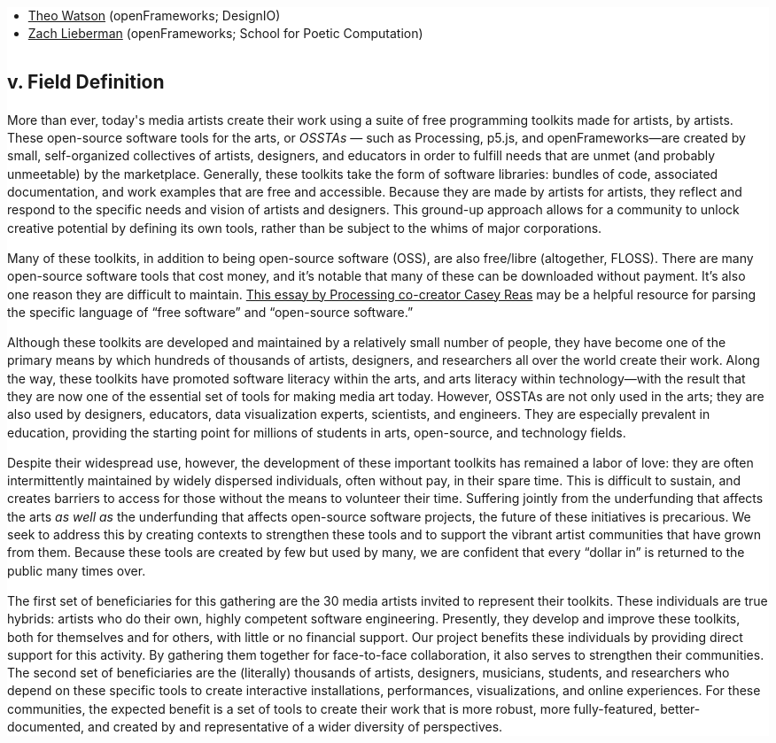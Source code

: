 * [Theo Watson](https://theowatson.com/) (openFrameworks; DesignIO)
* [Zach Lieberman](http://zach.li/) (openFrameworks; School for Poetic Computation)


## v. Field Definition

More than ever, today's media artists create their work using a suite of free programming toolkits made for artists, by artists. These open-source software tools for the arts, or *OSSTAs* — such as Processing, p5.js, and openFrameworks—are created by small, self-organized collectives of artists, designers, and educators in order to fulfill needs that are unmet (and probably unmeetable) by the marketplace. Generally, these toolkits take the form of software libraries: bundles of code, associated documentation, and work examples that are free and accessible. Because they are made by artists for artists, they reflect and respond to the specific needs and vision of artists and designers. This ground-up approach allows for a community to unlock creative potential by defining its own tools, rather than be subject to the whims of major corporations.

Many of these toolkits, in addition to being open-source software (OSS), are also free/libre (altogether, FLOSS). There are many open-source software tools that cost money, and it’s notable that many of these can be downloaded without payment. It’s also one reason they are difficult to maintain. [This essay by Processing co-creator Casey Reas](https://medium.com/processing-foundation/processing-and-floss-d35aa4607f4c) may be a helpful resource for parsing the specific language of “free software” and “open-source software.”

Although these toolkits are developed and maintained by a relatively small number of people, they have become one of the primary means by which hundreds of thousands of artists, designers, and researchers all over the world create their work. Along the way, these toolkits have promoted software literacy within the arts, and arts literacy within technology—with the result that they are now one of the essential set of tools for making media art today. However, OSSTAs are not only used in the arts; they are also used by designers, educators, data visualization experts, scientists, and engineers. They are especially prevalent in education, providing the starting point for millions of students in arts, open-source, and technology fields. 

Despite their widespread use, however, the development of these important toolkits has remained a labor of love: they are often intermittently maintained by widely dispersed individuals, often without pay, in their spare time. This is difficult to sustain, and creates barriers to access for those without the means to volunteer their time. Suffering jointly from the underfunding that affects the arts *as well as* the underfunding that affects open-source software projects, the future of these initiatives is precarious. We seek to address this by creating contexts to strengthen these tools and to support the vibrant artist communities that have grown from them. Because these tools are created by few but used by many, we are confident that every “dollar in” is returned to the public many times over.

The first set of beneficiaries for this gathering are the 30 media artists invited to represent their toolkits. These individuals are true hybrids: artists who do their own, highly competent software engineering. Presently, they develop and improve these toolkits, both for themselves and for others, with little or no financial support. Our project benefits these individuals by providing direct support for this activity. By gathering them together for face-to-face collaboration, it also serves to strengthen their communities. The second set of beneficiaries are the (literally) thousands of artists, designers, musicians, students, and researchers who depend on these specific tools to create interactive installations, performances, visualizations, and online experiences. For these communities, the expected benefit is a set of tools to create their work that is more robust, more fully-featured, better-documented, and created by and representative of a wider diversity of perspectives.

